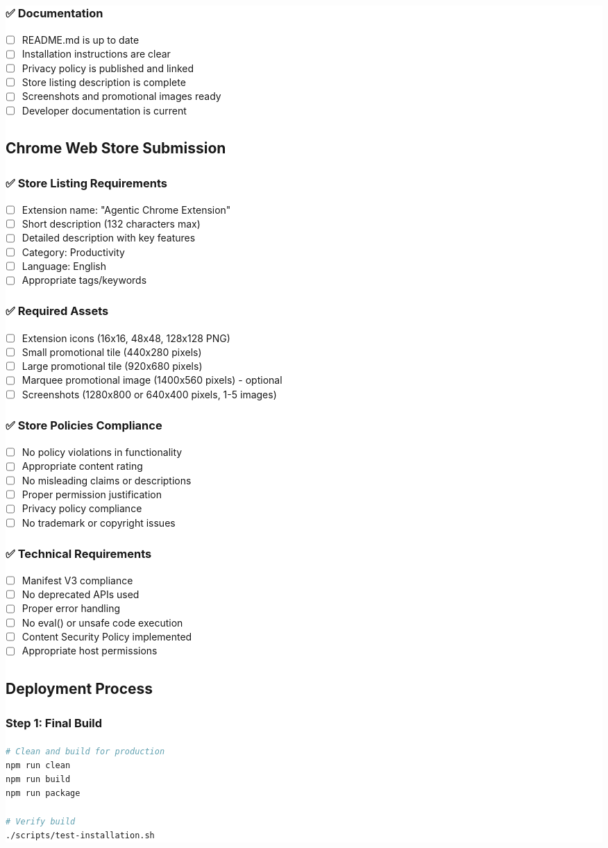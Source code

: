 ### ✅ Documentation
- [ ] README.md is up to date
- [ ] Installation instructions are clear
- [ ] Privacy policy is published and linked
- [ ] Store listing description is complete
- [ ] Screenshots and promotional images ready
- [ ] Developer documentation is current

## Chrome Web Store Submission

### ✅ Store Listing Requirements
- [ ] Extension name: "Agentic Chrome Extension"
- [ ] Short description (132 characters max)
- [ ] Detailed description with key features
- [ ] Category: Productivity
- [ ] Language: English
- [ ] Appropriate tags/keywords

### ✅ Required Assets
- [ ] Extension icons (16x16, 48x48, 128x128 PNG)
- [ ] Small promotional tile (440x280 pixels)
- [ ] Large promotional tile (920x680 pixels)
- [ ] Marquee promotional image (1400x560 pixels) - optional
- [ ] Screenshots (1280x800 or 640x400 pixels, 1-5 images)

### ✅ Store Policies Compliance
- [ ] No policy violations in functionality
- [ ] Appropriate content rating
- [ ] No misleading claims or descriptions
- [ ] Proper permission justification
- [ ] Privacy policy compliance
- [ ] No trademark or copyright issues

### ✅ Technical Requirements
- [ ] Manifest V3 compliance
- [ ] No deprecated APIs used
- [ ] Proper error handling
- [ ] No eval() or unsafe code execution
- [ ] Content Security Policy implemented
- [ ] Appropriate host permissions

## Deployment Process

### Step 1: Final Build
```bash
# Clean and build for production
npm run clean
npm run build
npm run package

# Verify build
./scripts/test-installation.sh
```
